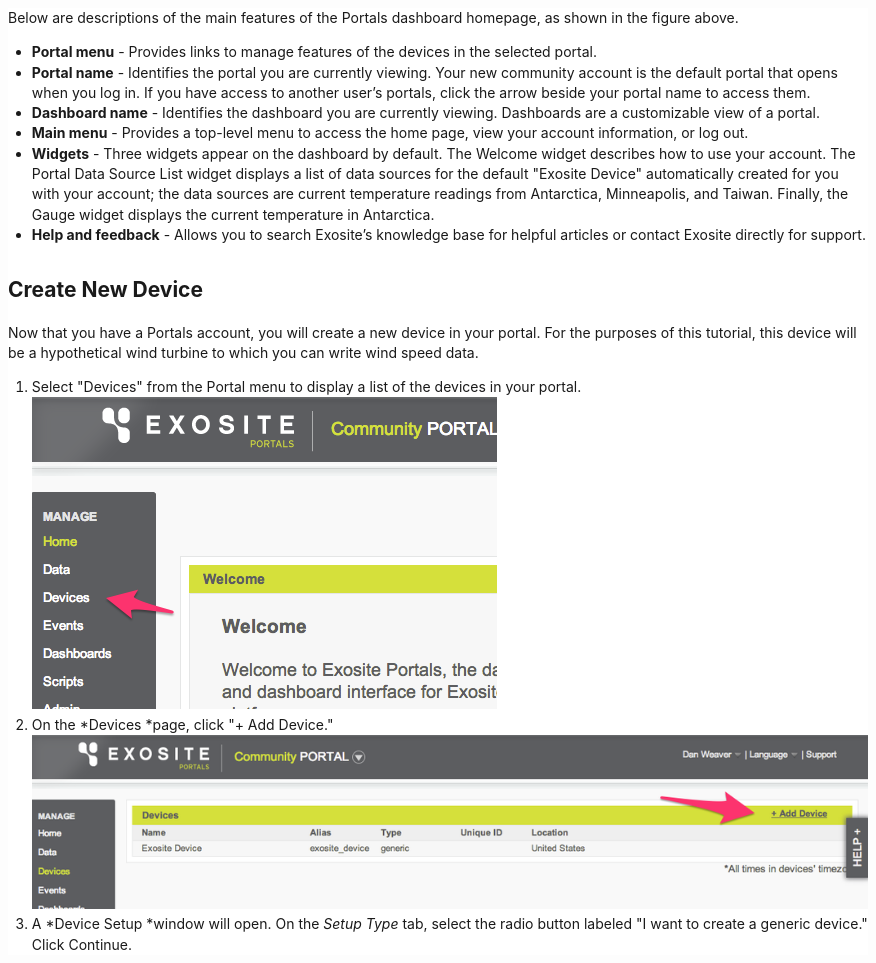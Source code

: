 Below are descriptions of the main features of the Portals dashboard homepage, as shown in the figure above.

* __Portal menu__ - Provides links to manage features of the devices in the selected portal.
* __Portal name__ - Identifies the portal you are currently viewing. Your new community account is the default portal that opens when you log in. If you have access to another user’s portals, click the arrow beside your portal name to access them.
* __Dashboard name__ - Identifies the dashboard you are currently viewing. Dashboards are a customizable view of a portal.
* __Main menu__ - Provides a top-level menu to access the home page, view your account information, or log out.
* __Widgets__ - Three widgets appear on the dashboard by default. The Welcome widget describes how to use your account. The Portal Data Source List widget displays a list of data sources for the default "Exosite Device" automatically created for you with your account; the data sources are current temperature readings from Antarctica, Minneapolis, and Taiwan. Finally, the Gauge widget displays the current temperature in Antarctica.
* __Help and feedback__ - Allows you to search Exosite’s knowledge base for helpful articles or contact Exosite directly for support.

## Create New Device

Now that you have a Portals account, you will create a new device in your portal. For the purposes of this tutorial, this device will be a hypothetical wind turbine to which you can write wind speed data.

1. Select "Devices" from the Portal menu to display a list of the devices in your portal.
    ![image alt text](images/image_3.png)
2. On the *Devices *page, click "+ Add Device."
    ![image alt text](images/image_4.png)
3. A *Device Setup *window will open. On the *Setup Type* tab, select the radio button labeled "I want to create a generic device." Click Continue.